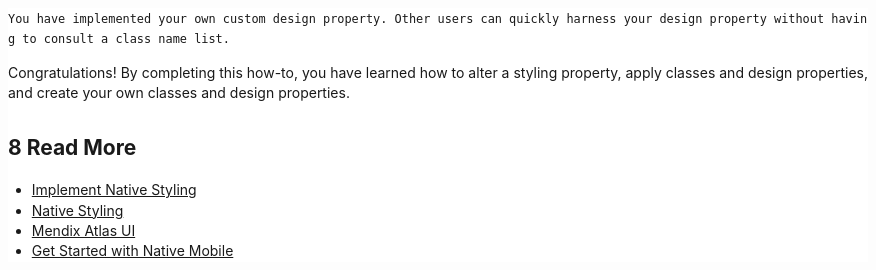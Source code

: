 	You have implemented your own custom design property. Other users can quickly harness your design property without having to consult a class name list.

Congratulations! By completing this how-to, you have learned how to alter a styling property, apply classes and design properties, and create your own classes and design properties.

## 8 Read More

* [Implement Native Styling](native-styling)
* [Native Styling](/refguide/native-styling-refguide)
* [Mendix Atlas UI](../front-end/atlas-ui)
* [Get Started with Native Mobile](getting-started-with-native-mobile)
